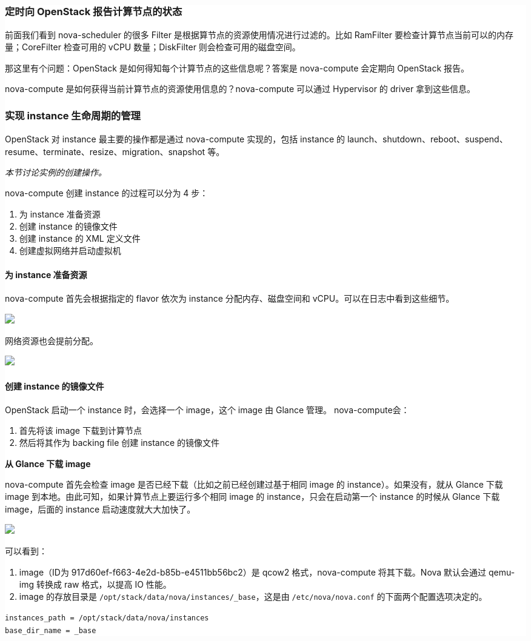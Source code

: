 ### 定时向 OpenStack 报告计算节点的状态

前面我们看到 nova-scheduler 的很多 Filter 是根据算节点的资源使用情况进行过滤的。比如 RamFilter 要检查计算节点当前可以的内存量；CoreFilter 检查可用的 vCPU 数量；DiskFilter 则会检查可用的磁盘空间。

那这里有个问题：OpenStack 是如何得知每个计算节点的这些信息呢？答案是 nova-compute 会定期向 OpenStack 报告。

nova-compute 是如何获得当前计算节点的资源使用信息的？nova-compute 可以通过 Hypervisor 的 driver 拿到这些信息。

### 实现 instance 生命周期的管理

OpenStack 对 instance 最主要的操作都是通过 nova-compute 实现的，包括 instance 的 launch、shutdown、reboot、suspend、resume、terminate、resize、migration、snapshot 等。

*本节讨论实例的创建操作。*

nova-compute 创建 instance 的过程可以分为 4 步：

1. 为 instance 准备资源
2. 创建 instance 的镜像文件
3. 创建 instance 的 XML 定义文件
4. 创建虚拟网络并启动虚拟机

#### 为 instance 准备资源

nova-compute 首先会根据指定的 flavor 依次为 instance 分配内存、磁盘空间和 vCPU。可以在日志中看到这些细节。

![](http://mmsns.qpic.cn/mmsns/Hia4HVYXRicqFQtJ8pZe5tCJiaY2ibNv6Z9HyvKUuR3MJKTrRtEiaqCUuGA/0?wx_lazy=1)

网络资源也会提前分配。

![](http://mmsns.qpic.cn/mmsns/Hia4HVYXRicqFQtJ8pZe5tCJiaY2ibNv6Z9HM75tW5vXVlN2bazicRvd1lA/0?wx_lazy=1)

#### 创建 instance 的镜像文件

OpenStack 启动一个 instance 时，会选择一个 image，这个 image 由 Glance 管理。 nova-compute会：

1. 首先将该 image 下载到计算节点
2. 然后将其作为 backing file 创建 instance 的镜像文件

**从 Glance 下载 image**

nova-compute 首先会检查 image 是否已经下载（比如之前已经创建过基于相同 image 的 instance）。如果没有，就从 Glance 下载 image 到本地。由此可知，如果计算节点上要运行多个相同 image 的 instance，只会在启动第一个 instance 的时候从 Glance 下载 image，后面的 instance 启动速度就大大加快了。

![](http://mmsns.qpic.cn/mmsns/Hia4HVYXRicqFQtJ8pZe5tCJiaY2ibNv6Z9HNAxlaVXZswZhEfUKMfHlYg/0?wx_lazy=1)

可以看到：

1. image（ID为 917d60ef-f663-4e2d-b85b-e4511bb56bc2）是 qcow2 格式，nova-compute 将其下载。Nova 默认会通过 qemu-img 转换成 raw 格式，以提高 IO 性能。
2. image 的存放目录是 `/opt/stack/data/nova/instances/_base`，这是由 `/etc/nova/nova.conf` 的下面两个配置选项决定的。 

```
instances_path = /opt/stack/data/nova/instances
base_dir_name = _base
```
